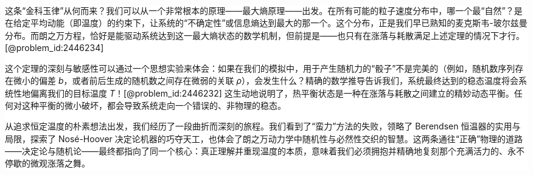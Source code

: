这条“金科玉律”从何而来？我们可以从一个非常根本的原理——最大熵原理——出发。在所有可能的粒子速度分布中，哪一个最“自然”？是在给定平均动能（即温度）的约束下，让系统的“不确定性”或信息熵达到最大的那一个。这个分布，正是我们早已熟知的麦克斯韦-玻尔兹曼分布。而朗之万方程，恰好是能驱动系统达到这一最大熵状态的数学机制，但前提是——也只有在涨落与耗散满足上述定理的情况下才行。[@problem_id:2446234]

这个定理的深刻与敏感性可以通过一个思想实验来体会：如果在我们的模拟中，用于产生随机力的“骰子”不是完美的（例如，随机数序列存在微小的偏差 $b$，或者前后生成的随机数之间存在微弱的关联 $\rho$），会发生什么？精确的数学推导告诉我们，系统最终达到的稳态温度将会系统性地偏离我们的目标温度 $T$！[@problem_id:2446232] 这生动地说明了，热平衡状态是一种在涨落与耗散之间建立的精妙动态平衡。任何对这种平衡的微小破坏，都会导致系统走向一个错误的、非物理的稳态。

从追求恒定温度的朴素想法出发，我们经历了一段曲折而深刻的旅程。我们看到了“蛮力”方法的失败，领略了 Berendsen 恒温器的实用与局限，探索了 Nosé-Hoover 决定论机器的巧夺天工，也体会了朗之万动力学中随机性与必然性交织的智慧。这两条通往“正确”物理的道路——决定论与随机论——最终都指向了同一个核心：真正理解并重现温度的本质，意味着我们必须拥抱并精确地复刻那个充满活力的、永不停歇的微观涨落之舞。